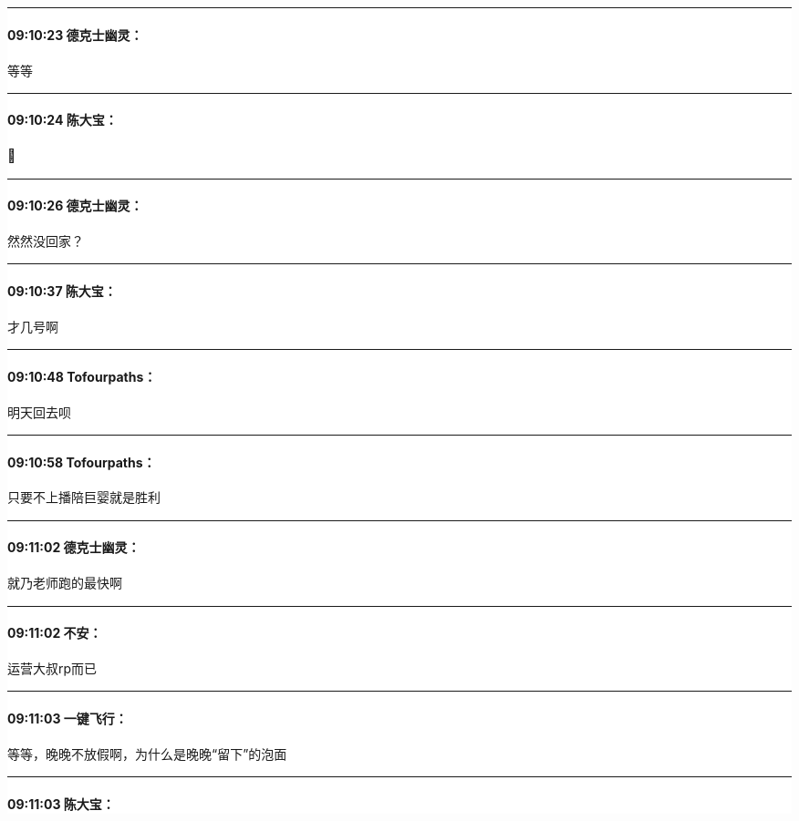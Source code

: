 *****

#### 09:10:23  德克士幽灵：

等等

*****

#### 09:10:24  陈大宝：

🤤

*****

#### 09:10:26  德克士幽灵：

然然没回家？

*****

#### 09:10:37  陈大宝：

才几号啊

*****

#### 09:10:48  Tofourpaths：

明天回去呗

*****

#### 09:10:58  Tofourpaths：

只要不上播陪巨婴就是胜利

*****

#### 09:11:02  德克士幽灵：

就乃老师跑的最快啊

*****

#### 09:11:02  不安：

运营大叔rp而已

*****

#### 09:11:03  一键飞行：

等等，晚晚不放假啊，为什么是晚晚“留下”的泡面

*****

#### 09:11:03  陈大宝：

